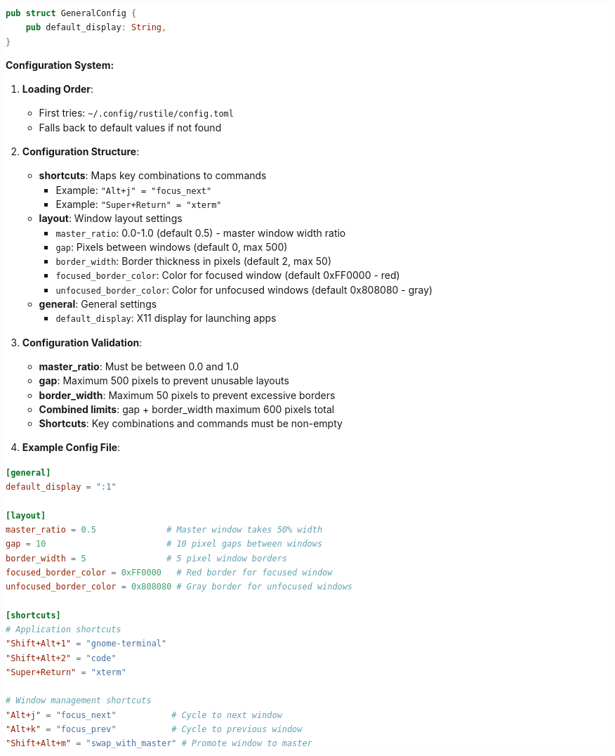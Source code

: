 ```rust
pub struct GeneralConfig {
    pub default_display: String,
}
```

**Configuration System:**

1. **Loading Order**:
   - First tries: `~/.config/rustile/config.toml`
   - Falls back to default values if not found

2. **Configuration Structure**:
   - **shortcuts**: Maps key combinations to commands
     - Example: `"Alt+j" = "focus_next"`
     - Example: `"Super+Return" = "xterm"`
   - **layout**: Window layout settings
     - `master_ratio`: 0.0-1.0 (default 0.5) - master window width ratio
     - `gap`: Pixels between windows (default 0, max 500)
     - `border_width`: Border thickness in pixels (default 2, max 50)
     - `focused_border_color`: Color for focused window (default 0xFF0000 - red)
     - `unfocused_border_color`: Color for unfocused windows (default 0x808080 - gray)
   - **general**: General settings
     - `default_display`: X11 display for launching apps

3. **Configuration Validation**:
   - **master_ratio**: Must be between 0.0 and 1.0
   - **gap**: Maximum 500 pixels to prevent unusable layouts
   - **border_width**: Maximum 50 pixels to prevent excessive borders
   - **Combined limits**: gap + border_width maximum 600 pixels total
   - **Shortcuts**: Key combinations and commands must be non-empty

4. **Example Config File**:
```toml
[general]
default_display = ":1"

[layout]
master_ratio = 0.5              # Master window takes 50% width
gap = 10                        # 10 pixel gaps between windows
border_width = 5                # 5 pixel window borders
focused_border_color = 0xFF0000   # Red border for focused window
unfocused_border_color = 0x808080 # Gray border for unfocused windows

[shortcuts]
# Application shortcuts
"Shift+Alt+1" = "gnome-terminal"
"Shift+Alt+2" = "code"
"Super+Return" = "xterm"

# Window management shortcuts
"Alt+j" = "focus_next"           # Cycle to next window
"Alt+k" = "focus_prev"           # Cycle to previous window
"Shift+Alt+m" = "swap_with_master" # Promote window to master
```
